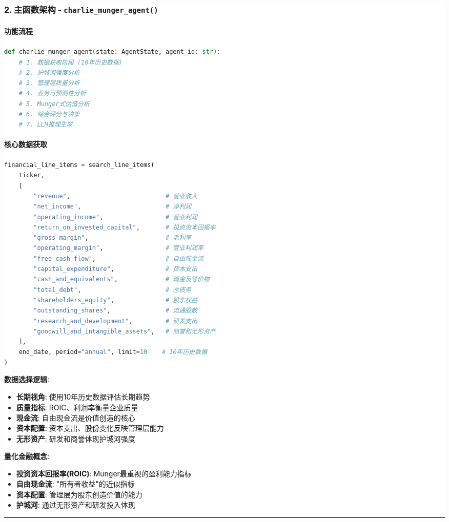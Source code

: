 ### 2. 主函数架构 - `charlie_munger_agent()`

#### 功能流程
```python
def charlie_munger_agent(state: AgentState, agent_id: str):
    # 1. 数据获取阶段 (10年历史数据)
    # 2. 护城河强度分析
    # 3. 管理层质量分析
    # 4. 业务可预测性分析
    # 5. Munger式估值分析
    # 6. 综合评分与决策
    # 7. LLM推理生成
```

#### 核心数据获取
```python
financial_line_items = search_line_items(
    ticker,
    [
        "revenue",                          # 营业收入
        "net_income",                       # 净利润
        "operating_income",                 # 营业利润
        "return_on_invested_capital",       # 投资资本回报率
        "gross_margin",                     # 毛利率
        "operating_margin",                 # 营业利润率
        "free_cash_flow",                   # 自由现金流
        "capital_expenditure",              # 资本支出
        "cash_and_equivalents",             # 现金及等价物
        "total_debt",                       # 总债务
        "shareholders_equity",              # 股东权益
        "outstanding_shares",               # 流通股数
        "research_and_development",         # 研发支出
        "goodwill_and_intangible_assets",   # 商誉和无形资产
    ],
    end_date, period="annual", limit=10    # 10年历史数据
)
```

**数据选择逻辑**:
- **长期视角**: 使用10年历史数据评估长期趋势
- **质量指标**: ROIC、利润率衡量企业质量
- **现金流**: 自由现金流是价值创造的核心
- **资本配置**: 资本支出、股份变化反映管理层能力
- **无形资产**: 研发和商誉体现护城河强度

**量化金融概念**:
- **投资资本回报率(ROIC)**: Munger最重视的盈利能力指标
- **自由现金流**: "所有者收益"的近似指标
- **资本配置**: 管理层为股东创造价值的能力
- **护城河**: 通过无形资产和研发投入体现

---
